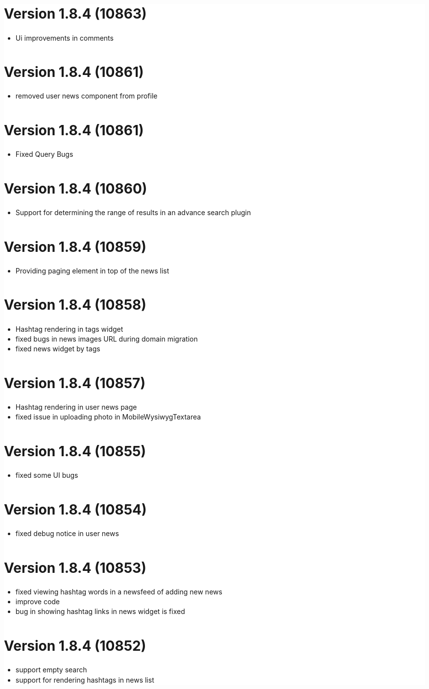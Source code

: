 # Version 1.8.4 (10863)
- Ui improvements in comments

# Version 1.8.4 (10861)
- removed user news component from profile

# Version 1.8.4 (10861)
- Fixed Query Bugs

# Version 1.8.4 (10860)
- Support for determining the range of results in an advance search plugin

# Version 1.8.4 (10859)
- Providing paging element in top of the news list

# Version 1.8.4 (10858)
- Hashtag rendering in tags widget 
- fixed bugs in news images URL during domain migration
- fixed news widget by tags

# Version 1.8.4 (10857)
- Hashtag rendering in user news page
- fixed issue in uploading photo in MobileWysiwygTextarea 

# Version 1.8.4 (10855)
- fixed some UI bugs

# Version 1.8.4 (10854)
- fixed debug notice in user news

# Version 1.8.4 (10853)
- fixed viewing hashtag words in a newsfeed of adding new news
- improve code
- bug in showing hashtag links in news widget is fixed

# Version 1.8.4 (10852)
- support empty search
- support for rendering hashtags in news list
